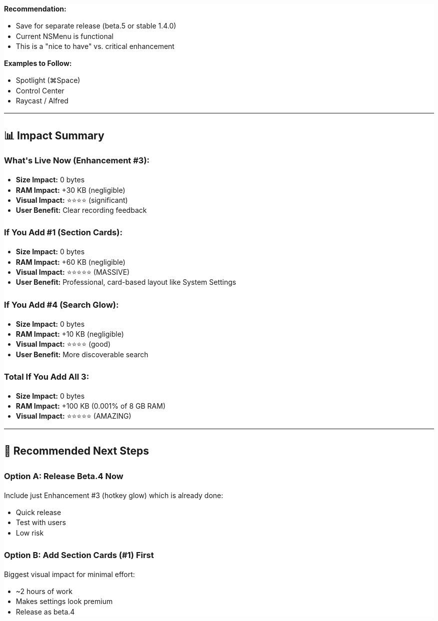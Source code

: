**Recommendation:** 
- Save for separate release (beta.5 or stable 1.4.0)
- Current NSMenu is functional
- This is a "nice to have" vs. critical enhancement

**Examples to Follow:**
- Spotlight (⌘Space)
- Control Center
- Raycast / Alfred

---

## 📊 Impact Summary

### What's Live Now (Enhancement #3):
- **Size Impact:** 0 bytes
- **RAM Impact:** +30 KB (negligible)
- **Visual Impact:** ⭐⭐⭐⭐ (significant)
- **User Benefit:** Clear recording feedback

### If You Add #1 (Section Cards):
- **Size Impact:** 0 bytes
- **RAM Impact:** +60 KB (negligible)
- **Visual Impact:** ⭐⭐⭐⭐⭐ (MASSIVE)
- **User Benefit:** Professional, card-based layout like System Settings

### If You Add #4 (Search Glow):
- **Size Impact:** 0 bytes
- **RAM Impact:** +10 KB (negligible)
- **Visual Impact:** ⭐⭐⭐⭐ (good)
- **User Benefit:** More discoverable search

### Total If You Add All 3:
- **Size Impact:** 0 bytes
- **RAM Impact:** +100 KB (0.001% of 8 GB RAM)
- **Visual Impact:** ⭐⭐⭐⭐⭐ (AMAZING)

---

## 🚀 Recommended Next Steps

### Option A: Release Beta.4 Now
Include just Enhancement #3 (hotkey glow) which is already done:
- Quick release
- Test with users
- Low risk

### Option B: Add Section Cards (#1) First
Biggest visual impact for minimal effort:
- ~2 hours of work
- Makes settings look premium
- Release as beta.4
